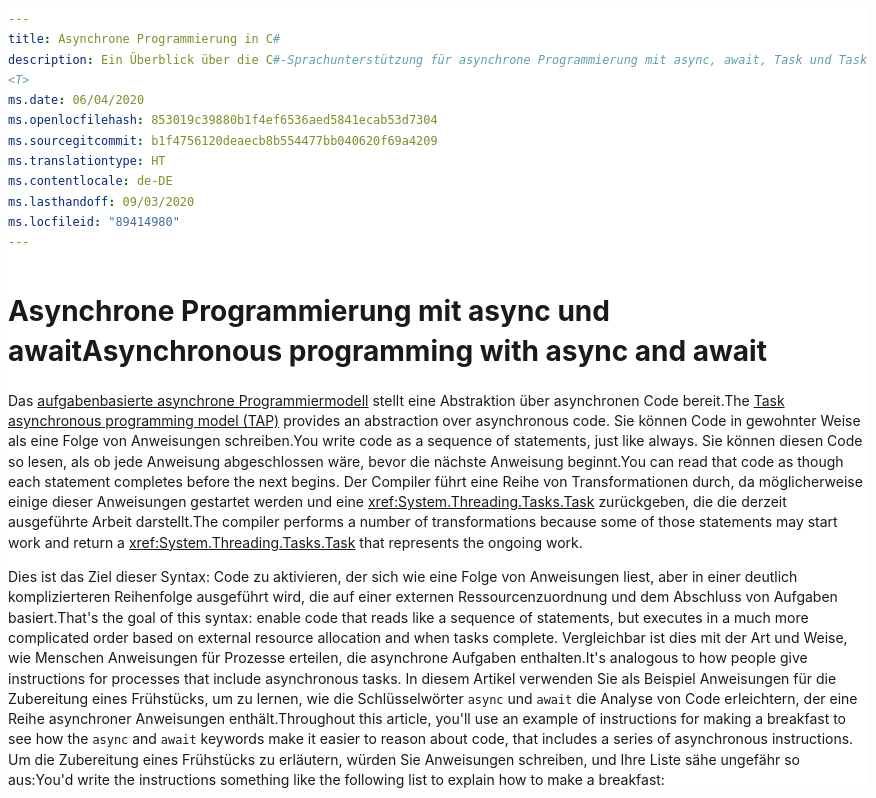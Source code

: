 ```yaml
---
title: Asynchrone Programmierung in C#
description: Ein Überblick über die C#-Sprachunterstützung für asynchrone Programmierung mit async, await, Task und Task<T>
ms.date: 06/04/2020
ms.openlocfilehash: 853019c39880b1f4ef6536aed5841ecab53d7304
ms.sourcegitcommit: b1f4756120deaecb8b554477bb040620f69a4209
ms.translationtype: HT
ms.contentlocale: de-DE
ms.lasthandoff: 09/03/2020
ms.locfileid: "89414980"
---
```

# <a name="asynchronous-programming-with-async-and-await"></a><span data-ttu-id="6cabb-103">Asynchrone Programmierung mit async und await</span><span class="sxs-lookup"><span data-stu-id="6cabb-103">Asynchronous programming with async and await</span></span>

<span data-ttu-id="6cabb-104">Das [aufgabenbasierte asynchrone Programmiermodell](task-asynchronous-programming-model.md) stellt eine Abstraktion über asynchronen Code bereit.</span><span class="sxs-lookup"><span data-stu-id="6cabb-104">The [Task asynchronous programming model (TAP)](task-asynchronous-programming-model.md) provides an abstraction over asynchronous code.</span></span> <span data-ttu-id="6cabb-105">Sie können Code in gewohnter Weise als eine Folge von Anweisungen schreiben.</span><span class="sxs-lookup"><span data-stu-id="6cabb-105">You write code as a sequence of statements, just like always.</span></span> <span data-ttu-id="6cabb-106">Sie können diesen Code so lesen, als ob jede Anweisung abgeschlossen wäre, bevor die nächste Anweisung beginnt.</span><span class="sxs-lookup"><span data-stu-id="6cabb-106">You can read that code as though each statement completes before the next begins.</span></span> <span data-ttu-id="6cabb-107">Der Compiler führt eine Reihe von Transformationen durch, da möglicherweise einige dieser Anweisungen gestartet werden und eine <xref:System.Threading.Tasks.Task> zurückgeben, die die derzeit ausgeführte Arbeit darstellt.</span><span class="sxs-lookup"><span data-stu-id="6cabb-107">The compiler performs a number of transformations because some of those statements may start work and return a <xref:System.Threading.Tasks.Task> that represents the ongoing work.</span></span>

<span data-ttu-id="6cabb-108">Dies ist das Ziel dieser Syntax: Code zu aktivieren, der sich wie eine Folge von Anweisungen liest, aber in einer deutlich komplizierteren Reihenfolge ausgeführt wird, die auf einer externen Ressourcenzuordnung und dem Abschluss von Aufgaben basiert.</span><span class="sxs-lookup"><span data-stu-id="6cabb-108">That's the goal of this syntax: enable code that reads like a sequence of statements, but executes in a much more complicated order based on external resource allocation and when tasks complete.</span></span> <span data-ttu-id="6cabb-109">Vergleichbar ist dies mit der Art und Weise, wie Menschen Anweisungen für Prozesse erteilen, die asynchrone Aufgaben enthalten.</span><span class="sxs-lookup"><span data-stu-id="6cabb-109">It's analogous to how people give instructions for processes that include asynchronous tasks.</span></span> <span data-ttu-id="6cabb-110">In diesem Artikel verwenden Sie als Beispiel Anweisungen für die Zubereitung eines Frühstücks, um zu lernen, wie die Schlüsselwörter `async` und `await` die Analyse von Code erleichtern, der eine Reihe asynchroner Anweisungen enthält.</span><span class="sxs-lookup"><span data-stu-id="6cabb-110">Throughout this article, you'll use an example of instructions for making a breakfast to see how the `async` and `await` keywords make it easier to reason about code, that includes a series of asynchronous instructions.</span></span> <span data-ttu-id="6cabb-111">Um die Zubereitung eines Frühstücks zu erläutern, würden Sie Anweisungen schreiben, und Ihre Liste sähe ungefähr so aus:</span><span class="sxs-lookup"><span data-stu-id="6cabb-111">You'd write the instructions something like the following list to explain how to make a breakfast:</span></span>
